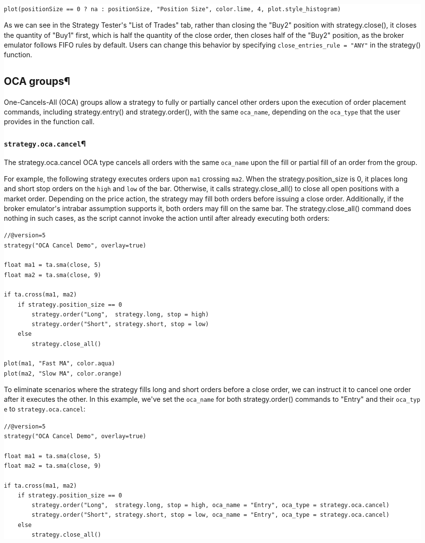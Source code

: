 ```pinescript
plot(positionSize == 0 ? na : positionSize, "Position Size", color.lime, 4, plot.style_histogram)
```

As we can see in the Strategy Tester's "List of Trades" tab, rather than closing the "Buy2" position with strategy.close(), it closes the quantity of "Buy1" first, which is half the quantity of the close order, then closes half of the "Buy2" position, as the broker emulator follows FIFO rules by default. Users can change this behavior by specifying `close_entries_rule = "ANY"` in the strategy() function.

## OCA groups¶

One-Cancels-All (OCA) groups allow a strategy to fully or partially cancel other orders upon the execution of order placement commands, including strategy.entry() and strategy.order(), with the same `oca_name`, depending on the `oca_type` that the user provides in the function call.

### `strategy.oca.cancel`¶

The strategy.oca.cancel OCA type cancels all orders with the same `oca_name` upon the fill or partial fill of an order from the group.

For example, the following strategy executes orders upon `ma1` crossing `ma2`. When the strategy.position_size is 0, it places long and short stop orders on the `high` and `low` of the bar. Otherwise, it calls strategy.close_all() to close all open positions with a market order. Depending on the price action, the strategy may fill both orders before issuing a close order. Additionally, if the broker emulator's intrabar assumption supports it, both orders may fill on the same bar. The strategy.close_all() command does nothing in such cases, as the script cannot invoke the action until after already executing both orders:

```pinescript
//@version=5
strategy("OCA Cancel Demo", overlay=true)

float ma1 = ta.sma(close, 5)
float ma2 = ta.sma(close, 9)

if ta.cross(ma1, ma2)
    if strategy.position_size == 0
        strategy.order("Long",  strategy.long, stop = high)
        strategy.order("Short", strategy.short, stop = low)
    else
        strategy.close_all()

plot(ma1, "Fast MA", color.aqua)
plot(ma2, "Slow MA", color.orange)
```

To eliminate scenarios where the strategy fills long and short orders before a close order, we can instruct it to cancel one order after it executes the other. In this example, we've set the `oca_name` for both strategy.order() commands to "Entry" and their `oca_type` to `strategy.oca.cancel`:

```pinescript
//@version=5
strategy("OCA Cancel Demo", overlay=true)

float ma1 = ta.sma(close, 5)
float ma2 = ta.sma(close, 9)

if ta.cross(ma1, ma2)
    if strategy.position_size == 0
        strategy.order("Long",  strategy.long, stop = high, oca_name = "Entry", oca_type = strategy.oca.cancel)
        strategy.order("Short", strategy.short, stop = low, oca_name = "Entry", oca_type = strategy.oca.cancel)
    else
        strategy.close_all()

```